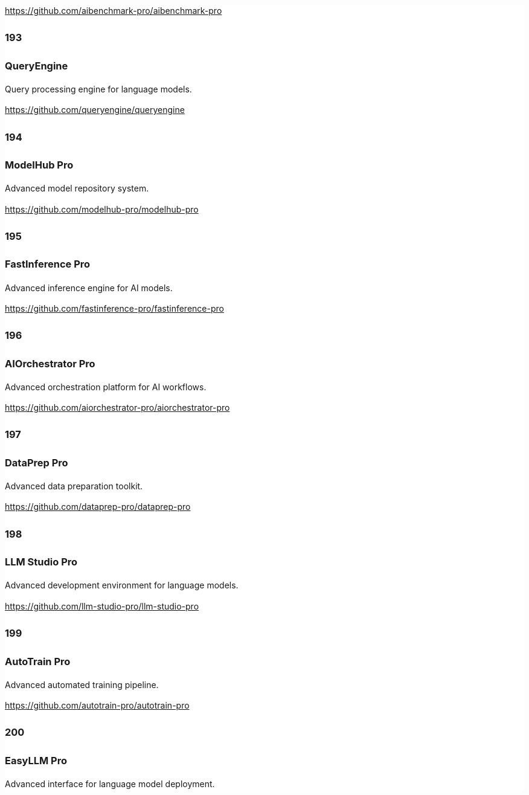 https://github.com/aibenchmark-pro/aibenchmark-pro

### 193
### QueryEngine
Query processing engine for language models.

https://github.com/queryengine/queryengine

### 194
### ModelHub Pro
Advanced model repository system.

https://github.com/modelhub-pro/modelhub-pro

### 195
### FastInference Pro
Advanced inference engine for AI models.

https://github.com/fastinference-pro/fastinference-pro

### 196
### AIOrchestrator Pro
Advanced orchestration platform for AI workflows.

https://github.com/aiorchestrator-pro/aiorchestrator-pro

### 197
### DataPrep Pro
Advanced data preparation toolkit.

https://github.com/dataprep-pro/dataprep-pro

### 198
### LLM Studio Pro
Advanced development environment for language models.

https://github.com/llm-studio-pro/llm-studio-pro

### 199
### AutoTrain Pro
Advanced automated training pipeline.

https://github.com/autotrain-pro/autotrain-pro

### 200
### EasyLLM Pro
Advanced interface for language model deployment.
